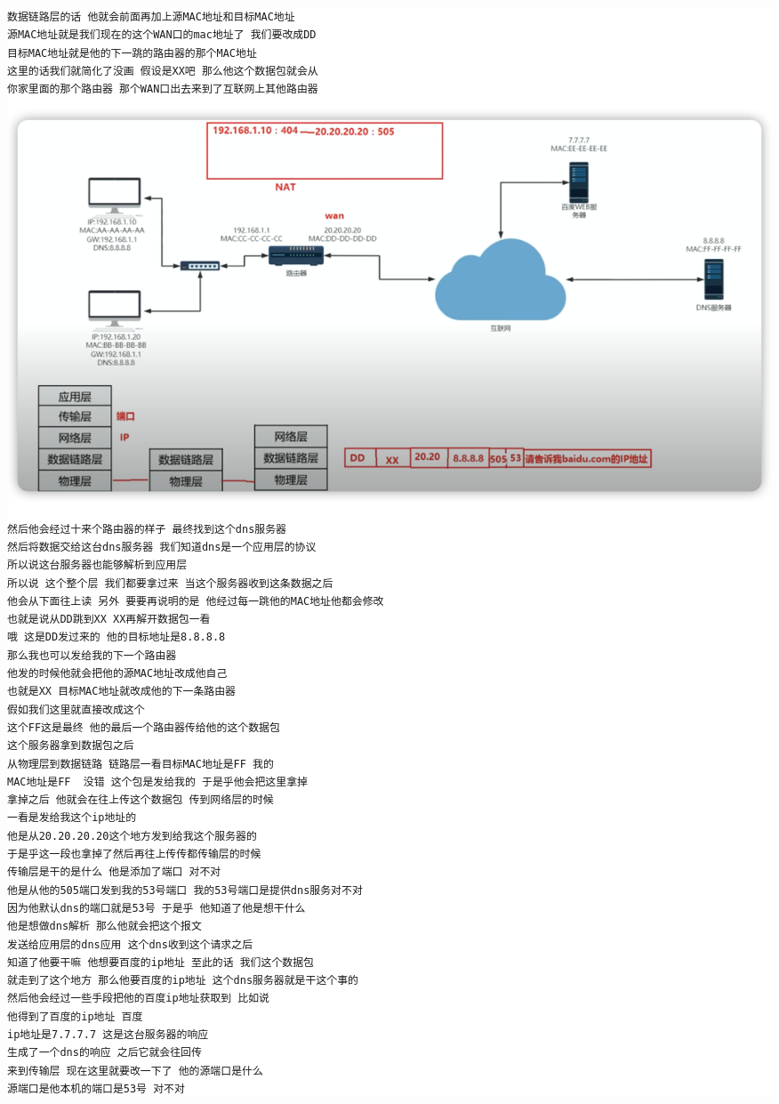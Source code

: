```
数据链路层的话 他就会前面再加上源MAC地址和目标MAC地址
源MAC地址就是我们现在的这个WAN口的mac地址了 我们要改成DD
目标MAC地址就是他的下一跳的路由器的那个MAC地址
这里的话我们就简化了没画 假设是XX吧 那么他这个数据包就会从
你家里面的那个路由器 那个WAN口出去来到了互联网上其他路由器
```
![](iShot_2023-07-16_10.20.38.png)

```
然后他会经过十来个路由器的样子 最终找到这个dns服务器
然后将数据交给这台dns服务器 我们知道dns是一个应用层的协议
所以说这台服务器也能够解析到应用层
所以说 这个整个层 我们都要拿过来 当这个服务器收到这条数据之后
他会从下面往上读 另外 要要再说明的是 他经过每一跳他的MAC地址他都会修改
也就是说从DD跳到XX XX再解开数据包一看
哦 这是DD发过来的 他的目标地址是8.8.8.8
那么我也可以发给我的下一个路由器
他发的时候他就会把他的源MAC地址改成他自己
也就是XX 目标MAC地址就改成他的下一条路由器
假如我们这里就直接改成这个
这个FF这是最终 他的最后一个路由器传给他的这个数据包
这个服务器拿到数据包之后
从物理层到数据链路 链路层一看目标MAC地址是FF 我的
MAC地址是FF  没错 这个包是发给我的 于是乎他会把这里拿掉
拿掉之后 他就会在往上传这个数据包 传到网络层的时候
一看是发给我这个ip地址的
他是从20.20.20.20这个地方发到给我这个服务器的
于是乎这一段也拿掉了然后再往上传传都传输层的时候
传输层是干的是什么 他是添加了端口 对不对
他是从他的505端口发到我的53号端口 我的53号端口是提供dns服务对不对
因为他默认dns的端口就是53号 于是乎 他知道了他是想干什么
他是想做dns解析 那么他就会把这个报文
发送给应用层的dns应用 这个dns收到这个请求之后
知道了他要干嘛 他想要百度的ip地址 至此的话 我们这个数据包
就走到了这个地方 那么他要百度的ip地址 这个dns服务器就是干这个事的
然后他会经过一些手段把他的百度ip地址获取到 比如说
他得到了百度的ip地址 百度
ip地址是7.7.7.7 这是这台服务器的响应
生成了一个dns的响应 之后它就会往回传
来到传输层 现在这里就要改一下了 他的源端口是什么
源端口是他本机的端口是53号 对不对
```